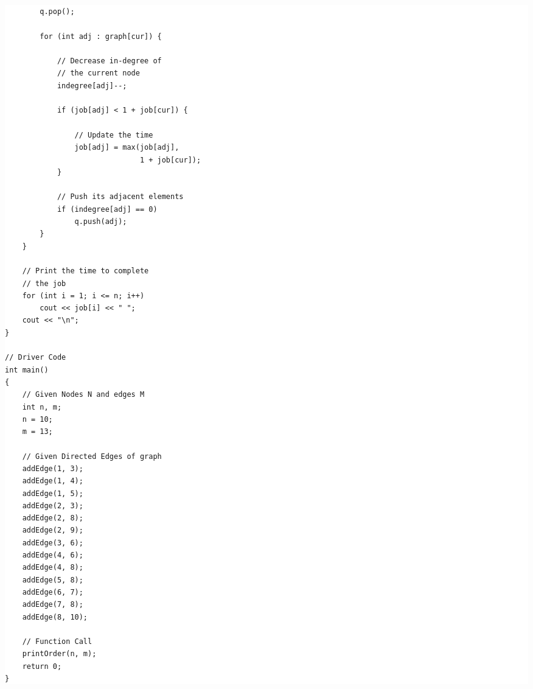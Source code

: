 ```
        q.pop();

        for (int adj : graph[cur]) {

            // Decrease in-degree of
            // the current node
            indegree[adj]--;

            if (job[adj] < 1 + job[cur]) {

                // Update the time
                job[adj] = max(job[adj],
                               1 + job[cur]);
            }

            // Push its adjacent elements
            if (indegree[adj] == 0)
                q.push(adj);
        }
    }

    // Print the time to complete
    // the job
    for (int i = 1; i <= n; i++)
        cout << job[i] << " ";
    cout << "\n";
}

// Driver Code
int main()
{
    // Given Nodes N and edges M
    int n, m;
    n = 10;
    m = 13;

    // Given Directed Edges of graph
    addEdge(1, 3);
    addEdge(1, 4);
    addEdge(1, 5);
    addEdge(2, 3);
    addEdge(2, 8);
    addEdge(2, 9);
    addEdge(3, 6);
    addEdge(4, 6);
    addEdge(4, 8);
    addEdge(5, 8);
    addEdge(6, 7);
    addEdge(7, 8);
    addEdge(8, 10);

    // Function Call
    printOrder(n, m);
    return 0;
}

```
